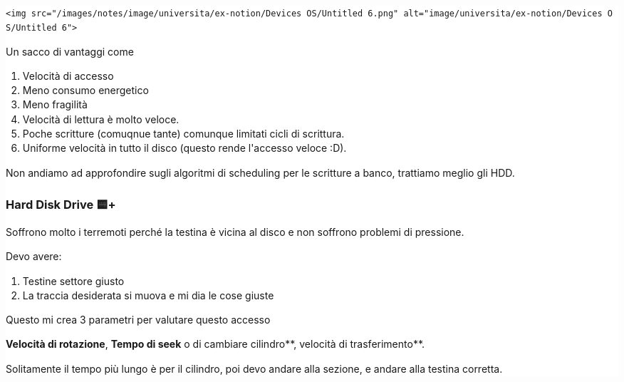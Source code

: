     <img src="/images/notes/image/universita/ex-notion/Devices OS/Untitled 6.png" alt="image/universita/ex-notion/Devices OS/Untitled 6">


Un sacco di vantaggi come

1. Velocità di accesso
2. Meno consumo energetico
3. Meno fragilità
4. Velocità di lettura è molto veloce.
5. Poche scritture (comuqnue tante) comunque limitati cicli di scrittura.
6. Uniforme velocità in tutto il disco (questo rende l'accesso veloce :D).

Non andiamo ad approfondire sugli algoritmi di scheduling per le scritture a banco, trattiamo meglio gli HDD.

### Hard Disk Drive 🟨+

Soffrono molto i terremoti perché la testina è vicina al disco e non soffrono problemi di pressione.

Devo avere:

1. Testine settore giusto
2. La traccia desiderata si muova e mi dia le cose giuste

Questo mi crea 3 parametri per valutare questo accesso

**Velocità di rotazione**, **Tempo di seek** o di cambiare cilindro**, velocità di trasferimento**.

Solitamente il tempo più lungo è per il cilindro, poi devo andare alla sezione, e andare alla testina corretta.
